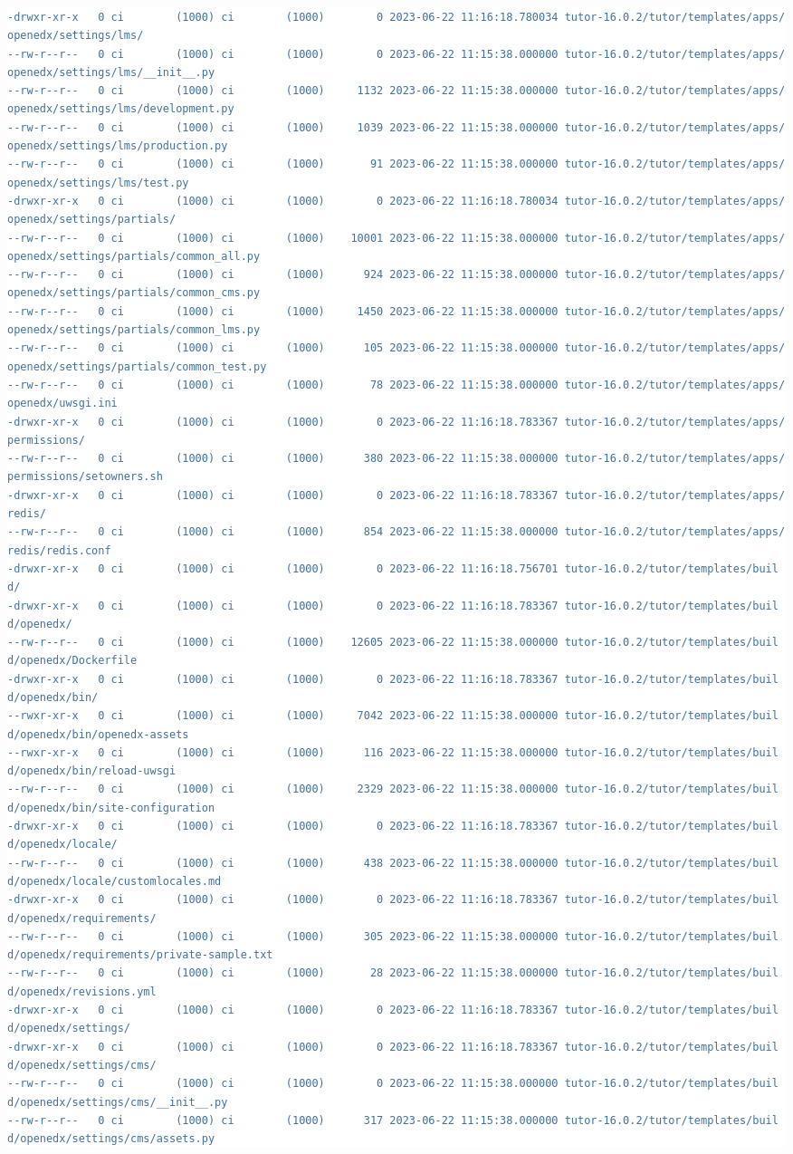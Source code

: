 ```diff
-drwxr-xr-x   0 ci        (1000) ci        (1000)        0 2023-06-22 11:16:18.780034 tutor-16.0.2/tutor/templates/apps/openedx/settings/lms/
--rw-r--r--   0 ci        (1000) ci        (1000)        0 2023-06-22 11:15:38.000000 tutor-16.0.2/tutor/templates/apps/openedx/settings/lms/__init__.py
--rw-r--r--   0 ci        (1000) ci        (1000)     1132 2023-06-22 11:15:38.000000 tutor-16.0.2/tutor/templates/apps/openedx/settings/lms/development.py
--rw-r--r--   0 ci        (1000) ci        (1000)     1039 2023-06-22 11:15:38.000000 tutor-16.0.2/tutor/templates/apps/openedx/settings/lms/production.py
--rw-r--r--   0 ci        (1000) ci        (1000)       91 2023-06-22 11:15:38.000000 tutor-16.0.2/tutor/templates/apps/openedx/settings/lms/test.py
-drwxr-xr-x   0 ci        (1000) ci        (1000)        0 2023-06-22 11:16:18.780034 tutor-16.0.2/tutor/templates/apps/openedx/settings/partials/
--rw-r--r--   0 ci        (1000) ci        (1000)    10001 2023-06-22 11:15:38.000000 tutor-16.0.2/tutor/templates/apps/openedx/settings/partials/common_all.py
--rw-r--r--   0 ci        (1000) ci        (1000)      924 2023-06-22 11:15:38.000000 tutor-16.0.2/tutor/templates/apps/openedx/settings/partials/common_cms.py
--rw-r--r--   0 ci        (1000) ci        (1000)     1450 2023-06-22 11:15:38.000000 tutor-16.0.2/tutor/templates/apps/openedx/settings/partials/common_lms.py
--rw-r--r--   0 ci        (1000) ci        (1000)      105 2023-06-22 11:15:38.000000 tutor-16.0.2/tutor/templates/apps/openedx/settings/partials/common_test.py
--rw-r--r--   0 ci        (1000) ci        (1000)       78 2023-06-22 11:15:38.000000 tutor-16.0.2/tutor/templates/apps/openedx/uwsgi.ini
-drwxr-xr-x   0 ci        (1000) ci        (1000)        0 2023-06-22 11:16:18.783367 tutor-16.0.2/tutor/templates/apps/permissions/
--rw-r--r--   0 ci        (1000) ci        (1000)      380 2023-06-22 11:15:38.000000 tutor-16.0.2/tutor/templates/apps/permissions/setowners.sh
-drwxr-xr-x   0 ci        (1000) ci        (1000)        0 2023-06-22 11:16:18.783367 tutor-16.0.2/tutor/templates/apps/redis/
--rw-r--r--   0 ci        (1000) ci        (1000)      854 2023-06-22 11:15:38.000000 tutor-16.0.2/tutor/templates/apps/redis/redis.conf
-drwxr-xr-x   0 ci        (1000) ci        (1000)        0 2023-06-22 11:16:18.756701 tutor-16.0.2/tutor/templates/build/
-drwxr-xr-x   0 ci        (1000) ci        (1000)        0 2023-06-22 11:16:18.783367 tutor-16.0.2/tutor/templates/build/openedx/
--rw-r--r--   0 ci        (1000) ci        (1000)    12605 2023-06-22 11:15:38.000000 tutor-16.0.2/tutor/templates/build/openedx/Dockerfile
-drwxr-xr-x   0 ci        (1000) ci        (1000)        0 2023-06-22 11:16:18.783367 tutor-16.0.2/tutor/templates/build/openedx/bin/
--rwxr-xr-x   0 ci        (1000) ci        (1000)     7042 2023-06-22 11:15:38.000000 tutor-16.0.2/tutor/templates/build/openedx/bin/openedx-assets
--rwxr-xr-x   0 ci        (1000) ci        (1000)      116 2023-06-22 11:15:38.000000 tutor-16.0.2/tutor/templates/build/openedx/bin/reload-uwsgi
--rw-r--r--   0 ci        (1000) ci        (1000)     2329 2023-06-22 11:15:38.000000 tutor-16.0.2/tutor/templates/build/openedx/bin/site-configuration
-drwxr-xr-x   0 ci        (1000) ci        (1000)        0 2023-06-22 11:16:18.783367 tutor-16.0.2/tutor/templates/build/openedx/locale/
--rw-r--r--   0 ci        (1000) ci        (1000)      438 2023-06-22 11:15:38.000000 tutor-16.0.2/tutor/templates/build/openedx/locale/customlocales.md
-drwxr-xr-x   0 ci        (1000) ci        (1000)        0 2023-06-22 11:16:18.783367 tutor-16.0.2/tutor/templates/build/openedx/requirements/
--rw-r--r--   0 ci        (1000) ci        (1000)      305 2023-06-22 11:15:38.000000 tutor-16.0.2/tutor/templates/build/openedx/requirements/private-sample.txt
--rw-r--r--   0 ci        (1000) ci        (1000)       28 2023-06-22 11:15:38.000000 tutor-16.0.2/tutor/templates/build/openedx/revisions.yml
-drwxr-xr-x   0 ci        (1000) ci        (1000)        0 2023-06-22 11:16:18.783367 tutor-16.0.2/tutor/templates/build/openedx/settings/
-drwxr-xr-x   0 ci        (1000) ci        (1000)        0 2023-06-22 11:16:18.783367 tutor-16.0.2/tutor/templates/build/openedx/settings/cms/
--rw-r--r--   0 ci        (1000) ci        (1000)        0 2023-06-22 11:15:38.000000 tutor-16.0.2/tutor/templates/build/openedx/settings/cms/__init__.py
--rw-r--r--   0 ci        (1000) ci        (1000)      317 2023-06-22 11:15:38.000000 tutor-16.0.2/tutor/templates/build/openedx/settings/cms/assets.py
```